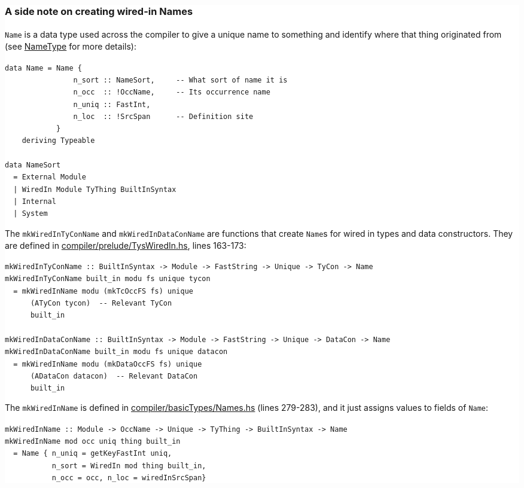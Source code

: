 
### A side note on creating wired-in Names



`Name` is a data type used across the compiler to give a unique name to something and identify where that thing originated from (see [NameType](commentary/compiler/name-type) for more details):


```wiki
data Name = Name {
                n_sort :: NameSort,     -- What sort of name it is
                n_occ  :: !OccName,     -- Its occurrence name
                n_uniq :: FastInt,      
                n_loc  :: !SrcSpan      -- Definition site
            }
    deriving Typeable

data NameSort
  = External Module
  | WiredIn Module TyThing BuiltInSyntax
  | Internal
  | System
```


The `mkWiredInTyConName` and `mkWiredInDataConName` are functions that create `Name`s for wired in types and data constructors. They are defined in [compiler/prelude/TysWiredIn.hs](/trac/ghc/browser/ghc/compiler/prelude/TysWiredIn.hs), lines 163-173:


```wiki
mkWiredInTyConName :: BuiltInSyntax -> Module -> FastString -> Unique -> TyCon -> Name
mkWiredInTyConName built_in modu fs unique tycon
  = mkWiredInName modu (mkTcOccFS fs) unique
      (ATyCon tycon)  -- Relevant TyCon
      built_in

mkWiredInDataConName :: BuiltInSyntax -> Module -> FastString -> Unique -> DataCon -> Name
mkWiredInDataConName built_in modu fs unique datacon
  = mkWiredInName modu (mkDataOccFS fs) unique
      (ADataCon datacon)  -- Relevant DataCon
      built_in
```


The `mkWiredInName` is defined in [compiler/basicTypes/Names.hs](/trac/ghc/browser/ghc/compiler/basicTypes/Names.hs) (lines 279-283), and it just assigns values to fields of `Name`:


```wiki
mkWiredInName :: Module -> OccName -> Unique -> TyThing -> BuiltInSyntax -> Name
mkWiredInName mod occ uniq thing built_in
  = Name { n_uniq = getKeyFastInt uniq,
           n_sort = WiredIn mod thing built_in,
           n_occ = occ, n_loc = wiredInSrcSpan}
```
